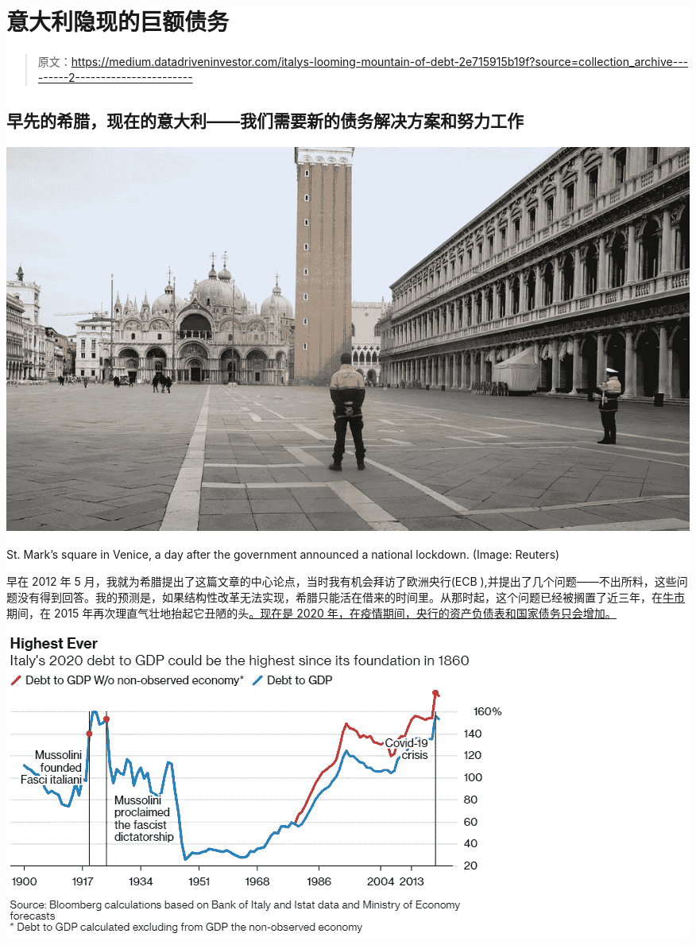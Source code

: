 # 意大利隐现的巨额债务

> 原文：<https://medium.datadriveninvestor.com/italys-looming-mountain-of-debt-2e715915b19f?source=collection_archive---------2----------------------->

## 早先的希腊，现在的意大利——我们需要新的债务解决方案和努力工作

![](img/4c524fa272b272c35dd9040a21a02df8.png)

St. Mark’s square in Venice, a day after the government announced a national lockdown. (Image: Reuters)

早在 2012 年 5 月，我就为希腊提出了这篇文章的中心论点，当时我有机会拜访了欧洲央行(ECB ),并提出了几个问题——不出所料，这些问题没有得到回答。我的预测是，如果结构性改革无法实现，希腊只能活在借来的时间里。从那时起，这个问题已经被搁置了近三年，在[牛市](https://medium.com/@der_Wille/can-the-bluff-be-called-7e3f9f0b3082)期间，在 2015 年再次理直气壮地抬起它丑陋的头[。现在是 2020 年，在疫情期间，央行的资产负债表和国家债务只会增加。](https://medium.com/@der_Wille/has-the-bluff-been-called-cda77245078c)

![](img/c04d1ea66192d91d6e0a1e9c7663e328.png)
